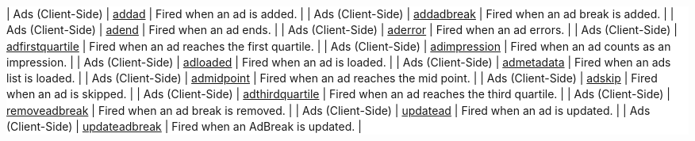 | Ads (Client-Side)                                                                                                          | [addad](pathname:///theoplayer/v6/api-reference/web/interfaces/AdsEventMap.html#addad)                                            | Fired when an ad is added.                                                                                                                    |
| Ads (Client-Side)                                                                                                          | [addadbreak](pathname:///theoplayer/v6/api-reference/web/interfaces/AdsEventMap.html#addadbreak)                                  | Fired when an ad break is added.                                                                                                              |
| Ads (Client-Side)                                                                                                          | [adend](pathname:///theoplayer/v6/api-reference/web/interfaces/AdsEventMap.html#adend)                                            | Fired when an ad ends.                                                                                                                        |
| Ads (Client-Side)                                                                                                          | [aderror](pathname:///theoplayer/v6/api-reference/web/interfaces/AdsEventMap.html#aderror)                                        | Fired when an ad errors.                                                                                                                      |
| Ads (Client-Side)                                                                                                          | [adfirstquartile](pathname:///theoplayer/v6/api-reference/web/interfaces/AdsEventMap.html#adfirstquartile)                        | Fired when an ad reaches the first quartile.                                                                                                  |
| Ads (Client-Side)                                                                                                          | [adimpression](pathname:///theoplayer/v6/api-reference/web/interfaces/AdsEventMap.html#adimpression)                              | Fired when an ad counts as an impression.                                                                                                     |
| Ads (Client-Side)                                                                                                          | [adloaded](pathname:///theoplayer/v6/api-reference/web/interfaces/AdsEventMap.html#adloaded)                                      | Fired when an ad is loaded.                                                                                                                   |
| Ads (Client-Side)                                                                                                          | [admetadata](pathname:///theoplayer/v6/api-reference/web/interfaces/AdsEventMap.html#admetadata)                                  | Fired when an ads list is loaded.                                                                                                             |
| Ads (Client-Side)                                                                                                          | [admidpoint](pathname:///theoplayer/v6/api-reference/web/interfaces/AdsEventMap.html#admidpoint)                                  | Fired when an ad reaches the mid point.                                                                                                       |
| Ads (Client-Side)                                                                                                          | [adskip](pathname:///theoplayer/v6/api-reference/web/interfaces/AdsEventMap.html#adskip)                                          | Fired when an ad is skipped.                                                                                                                  |
| Ads (Client-Side)                                                                                                          | [adthirdquartile](pathname:///theoplayer/v6/api-reference/web/interfaces/AdsEventMap.html#adthirdquartile)                        | Fired when an ad reaches the third quartile.                                                                                                  |
| Ads (Client-Side)                                                                                                          | [removeadbreak](pathname:///theoplayer/v6/api-reference/web/interfaces/AdsEventMap.html#removeadbreak)                            | Fired when an ad break is removed.                                                                                                            |
| Ads (Client-Side)                                                                                                          | [updatead](pathname:///theoplayer/v6/api-reference/web/interfaces/AdsEventMap.html#updatead)                                      | Fired when an ad is updated.                                                                                                                  |
| Ads (Client-Side)                                                                                                          | [updateadbreak](pathname:///theoplayer/v6/api-reference/web/interfaces/AdsEventMap.html#updateadbreak)                            | Fired when an AdBreak is updated.                                                                                                             |